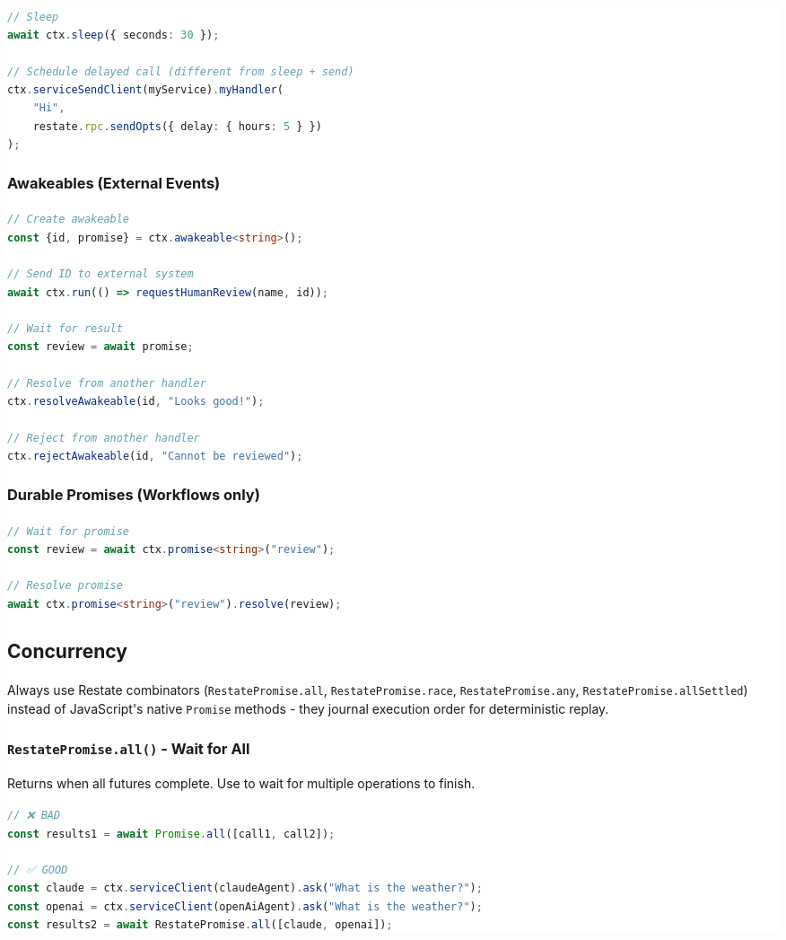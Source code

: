 ```ts {"CODE_LOAD::ts/src/develop/agentsmd/agentsmd-actions.ts#durable_timers"} 
// Sleep
await ctx.sleep({ seconds: 30 });

// Schedule delayed call (different from sleep + send)
ctx.serviceSendClient(myService).myHandler(
    "Hi",
    restate.rpc.sendOpts({ delay: { hours: 5 } })
);
```

### Awakeables (External Events)
```ts {"CODE_LOAD::ts/src/develop/agentsmd/agentsmd-actions.ts#awakeables"} 
// Create awakeable
const {id, promise} = ctx.awakeable<string>();

// Send ID to external system
await ctx.run(() => requestHumanReview(name, id));

// Wait for result
const review = await promise;

// Resolve from another handler
ctx.resolveAwakeable(id, "Looks good!");

// Reject from another handler
ctx.rejectAwakeable(id, "Cannot be reviewed");
```

### Durable Promises (Workflows only)
```ts {"CODE_LOAD::ts/src/develop/agentsmd/agentsmd-actions.ts#workflow_promises"} 
// Wait for promise
const review = await ctx.promise<string>("review");

// Resolve promise
await ctx.promise<string>("review").resolve(review);
```

## Concurrency
Always use Restate combinators (`RestatePromise.all`, `RestatePromise.race`, `RestatePromise.any`, `RestatePromise.allSettled`) instead of JavaScript's native `Promise` methods - they journal execution order for deterministic replay.

### `RestatePromise.all()` - Wait for All
Returns when all futures complete. Use to wait for multiple operations to finish.
```ts {"CODE_LOAD::ts/src/develop/agentsmd/agentsmd-actions.ts#promise_all"} 
// ❌ BAD
const results1 = await Promise.all([call1, call2]);

// ✅ GOOD
const claude = ctx.serviceClient(claudeAgent).ask("What is the weather?");
const openai = ctx.serviceClient(openAiAgent).ask("What is the weather?");
const results2 = await RestatePromise.all([claude, openai]);
```
